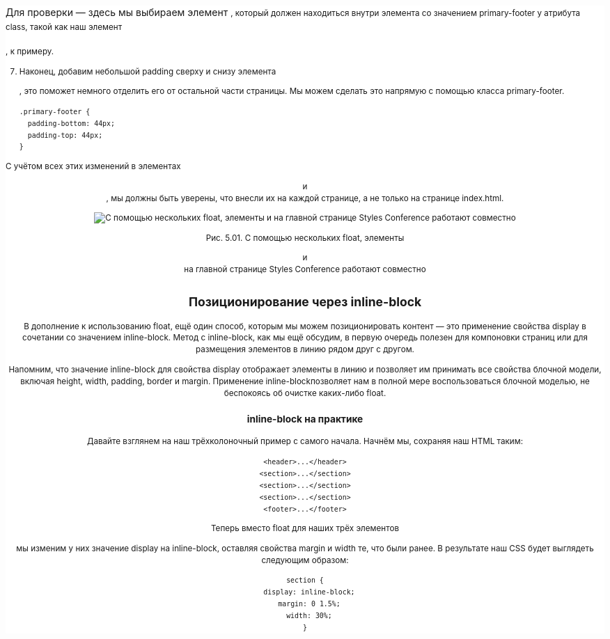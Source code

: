    Для проверки — здесь мы выбираем элемент <small>, который должен находиться внутри элемента со значением primary-footer у атрибута class, такой как наш элемент <footer>, к примеру.

7. Наконец, добавим небольшой padding сверху и снизу элемента <footer>, это поможет немного отделить его от остальной части страницы. Мы можем сделать это напрямую с помощью класса primary-footer.

   ```
   .primary-footer {
     padding-bottom: 44px;
     padding-top: 44px;
   }
   ```

С учётом всех этих изменений в элементах <header> и <footer>, мы должны быть уверены, что внесли их на каждой странице, а не только на странице index.html.

![С помощью нескольких float, элементы <header> и <footer> на главной странице Styles Conference работают совместно ](https://webref.ru/assets/images/learn-html-css/practice-5-01.png)

Рис. 5.01. С помощью нескольких float, элементы <header> и <footer> на главной странице Styles Conference работают совместно

## Позиционирование через inline-block

В дополнение к использованию float, ещё один способ, которым мы можем позиционировать контент — это применение свойства display в сочетании со значением inline-block. Метод с inline-block, как мы ещё обсудим, в первую очередь полезен для компоновки страниц или для размещения элементов в линию рядом друг с другом.

Напомним, что значение inline-block для свойства display отображает элементы в линию и позволяет им принимать все свойства блочной модели, включая height, width, padding, border и margin. Применение inline-blockпозволяет нам в полной мере воспользоваться блочной моделью, не беспокоясь об очистке каких-либо float.

### inline-block на практике

Давайте взглянем на наш трёхколоночный пример с самого начала. Начнём мы, сохраняя наш HTML таким:

```
<header>...</header>
<section>...</section>
<section>...</section>
<section>...</section>
<footer>...</footer>
```

Теперь вместо float для наших трёх элементов <section> мы изменим у них значение display на inline-block, оставляя свойства margin и width те, что были ранее. В результате наш CSS будет выглядеть следующим образом:

```
section {
  display: inline-block;
  margin: 0 1.5%;
  width: 30%;
}
```

